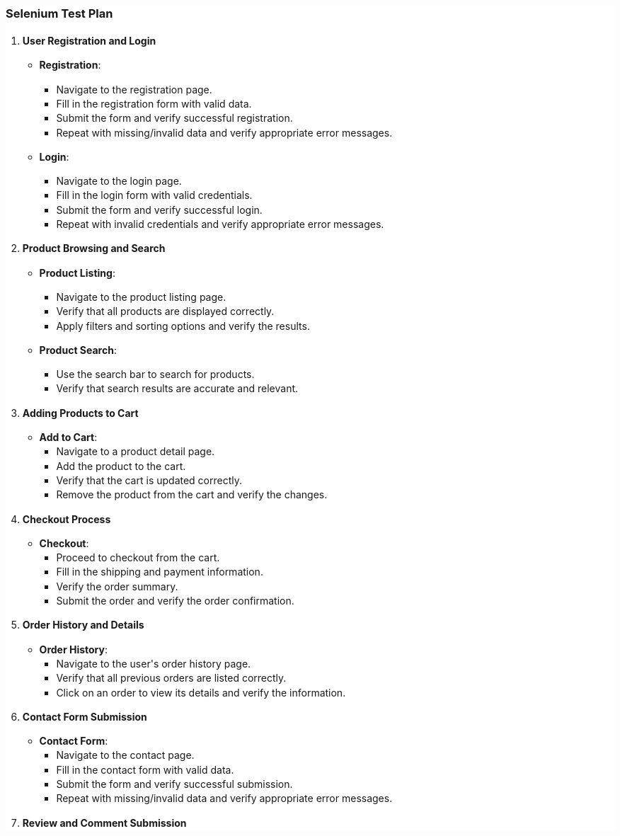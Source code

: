 


### Selenium Test Plan

1. **User Registration and Login**

   - **Registration**:
     - Navigate to the registration page.
     - Fill in the registration form with valid data.
     - Submit the form and verify successful registration.
     - Repeat with missing/invalid data and verify appropriate error messages.

   - **Login**:
     - Navigate to the login page.
     - Fill in the login form with valid credentials.
     - Submit the form and verify successful login.
     - Repeat with invalid credentials and verify appropriate error messages.

2. **Product Browsing and Search**

   - **Product Listing**:
     - Navigate to the product listing page.
     - Verify that all products are displayed correctly.
     - Apply filters and sorting options and verify the results.

   - **Product Search**:
     - Use the search bar to search for products.
     - Verify that search results are accurate and relevant.

3. **Adding Products to Cart**

   - **Add to Cart**:
     - Navigate to a product detail page.
     - Add the product to the cart.
     - Verify that the cart is updated correctly.
     - Remove the product from the cart and verify the changes.

4. **Checkout Process**

   - **Checkout**:
     - Proceed to checkout from the cart.
     - Fill in the shipping and payment information.
     - Verify the order summary.
     - Submit the order and verify the order confirmation.

5. **Order History and Details**

   - **Order History**:
     - Navigate to the user's order history page.
     - Verify that all previous orders are listed correctly.
     - Click on an order to view its details and verify the information.

6. **Contact Form Submission**

   - **Contact Form**:
     - Navigate to the contact page.
     - Fill in the contact form with valid data.
     - Submit the form and verify successful submission.
     - Repeat with missing/invalid data and verify appropriate error messages.
7. **Review and Comment Submission**
